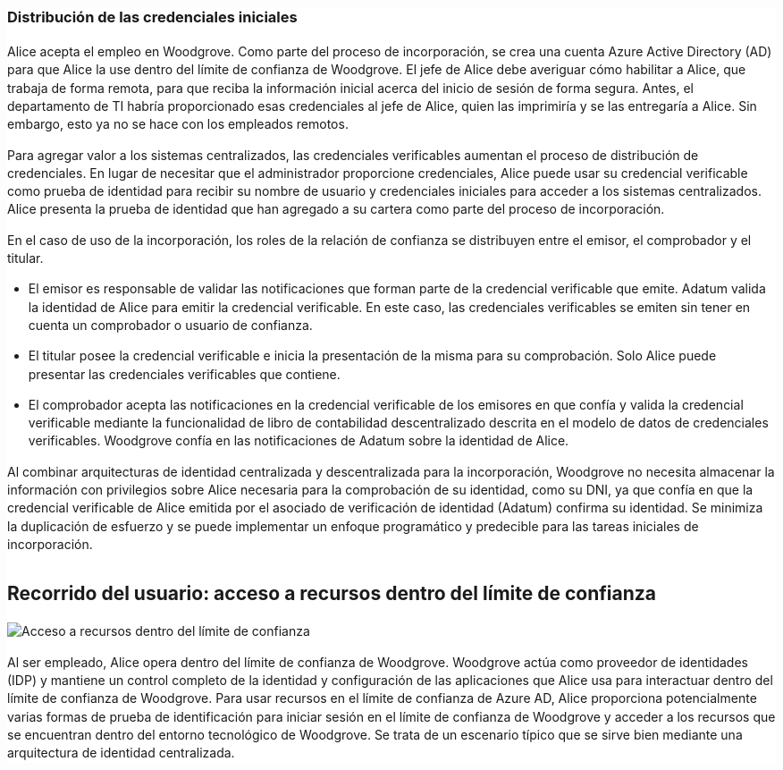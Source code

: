 
### <a name="distributing-initial-credentials"></a>Distribución de las credenciales iniciales

Alice acepta el empleo en Woodgrove. Como parte del proceso de incorporación, se crea una cuenta Azure Active Directory (AD) para que Alice la use dentro del límite de confianza de Woodgrove. El jefe de Alice debe averiguar cómo habilitar a Alice, que trabaja de forma remota, para que reciba la información inicial acerca del inicio de sesión de forma segura. Antes, el departamento de TI habría proporcionado esas credenciales al jefe de Alice, quien las imprimiría y se las entregaría a Alice. Sin embargo, esto ya no se hace con los empleados remotos.

Para agregar valor a los sistemas centralizados, las credenciales verificables aumentan el proceso de distribución de credenciales. En lugar de necesitar que el administrador proporcione credenciales, Alice puede usar su credencial verificable como prueba de identidad para recibir su nombre de usuario y credenciales iniciales para acceder a los sistemas centralizados. Alice presenta la prueba de identidad que han agregado a su cartera como parte del proceso de incorporación. 

 

En el caso de uso de la incorporación, los roles de la relación de confianza se distribuyen entre el emisor, el comprobador y el titular. 

* El emisor es responsable de validar las notificaciones que forman parte de la credencial verificable que emite. Adatum valida la identidad de Alice para emitir la credencial verificable. En este caso, las credenciales verificables se emiten sin tener en cuenta un comprobador o usuario de confianza.

* El titular posee la credencial verificable e inicia la presentación de la misma para su comprobación. Solo Alice puede presentar las credenciales verificables que contiene.

* El comprobador acepta las notificaciones en la credencial verificable de los emisores en que confía y valida la credencial verificable mediante la funcionalidad de libro de contabilidad descentralizado descrita en el modelo de datos de credenciales verificables. Woodgrove confía en las notificaciones de Adatum sobre la identidad de Alice.

 

Al combinar arquitecturas de identidad centralizada y descentralizada para la incorporación, Woodgrove no necesita almacenar la información con privilegios sobre Alice necesaria para la comprobación de su identidad, como su DNI, ya que confía en que la credencial verificable de Alice emitida por el asociado de verificación de identidad (Adatum) confirma su identidad. Se minimiza la duplicación de esfuerzo y se puede implementar un enfoque programático y predecible para las tareas iniciales de incorporación. 

 

## <a name="user-journey-accessing-resources-inside-the-trust-boundary"></a>Recorrido del usuario: acceso a recursos dentro del límite de confianza

![Acceso a recursos dentro del límite de confianza](media/introduction-to-verifiable-credentials-architecture/inside-trust-boundary.png)

Al ser empleado, Alice opera dentro del límite de confianza de Woodgrove. Woodgrove actúa como proveedor de identidades (IDP) y mantiene un control completo de la identidad y configuración de las aplicaciones que Alice usa para interactuar dentro del límite de confianza de Woodgrove. Para usar recursos en el límite de confianza de Azure AD, Alice proporciona potencialmente varias formas de prueba de identificación para iniciar sesión en el límite de confianza de Woodgrove y acceder a los recursos que se encuentran dentro del entorno tecnológico de Woodgrove. Se trata de un escenario típico que se sirve bien mediante una arquitectura de identidad centralizada. 
